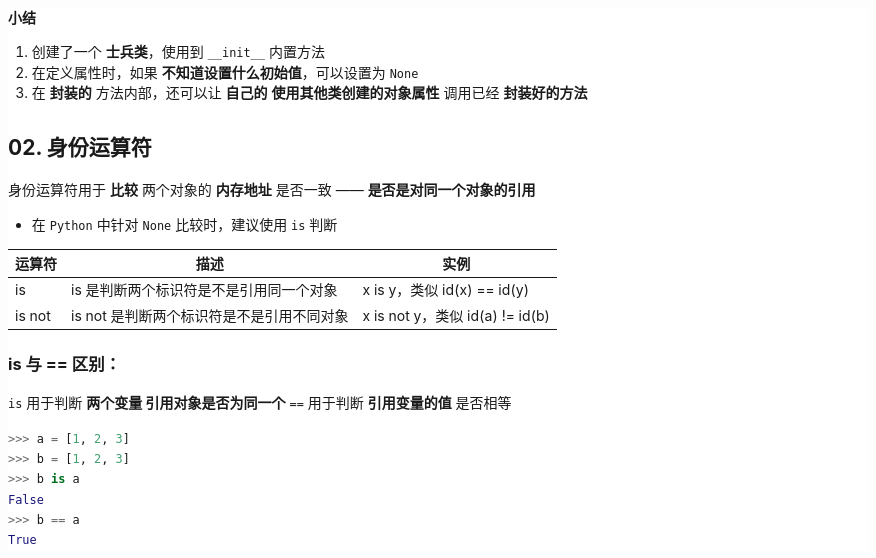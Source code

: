 **小结**

1. 创建了一个 **士兵类**，使用到 `__init__` 内置方法
2. 在定义属性时，如果 **不知道设置什么初始值**，可以设置为 `None`
3. 在 **封装的** 方法内部，还可以让 **自己的** **使用其他类创建的对象属性** 调用已经 **封装好的方法** 

## 02. 身份运算符

身份运算符用于 **比较** 两个对象的 **内存地址** 是否一致 —— **是否是对同一个对象的引用**

* 在 `Python` 中针对 `None` 比较时，建议使用 `is` 判断

| 运算符 | 描述 | 实例 |
| --- | --- | --- |
| is | is 是判断两个标识符是不是引用同一个对象 | x is y，类似 id(x) == id(y) |
| is not | is not 是判断两个标识符是不是引用不同对象 | x is not y，类似 id(a) != id(b) |

### is 与 == 区别：

`is` 用于判断 **两个变量 引用对象是否为同一个** 
`==` 用于判断 **引用变量的值** 是否相等

```python
>>> a = [1, 2, 3]
>>> b = [1, 2, 3]
>>> b is a 
False
>>> b == a
True
```




